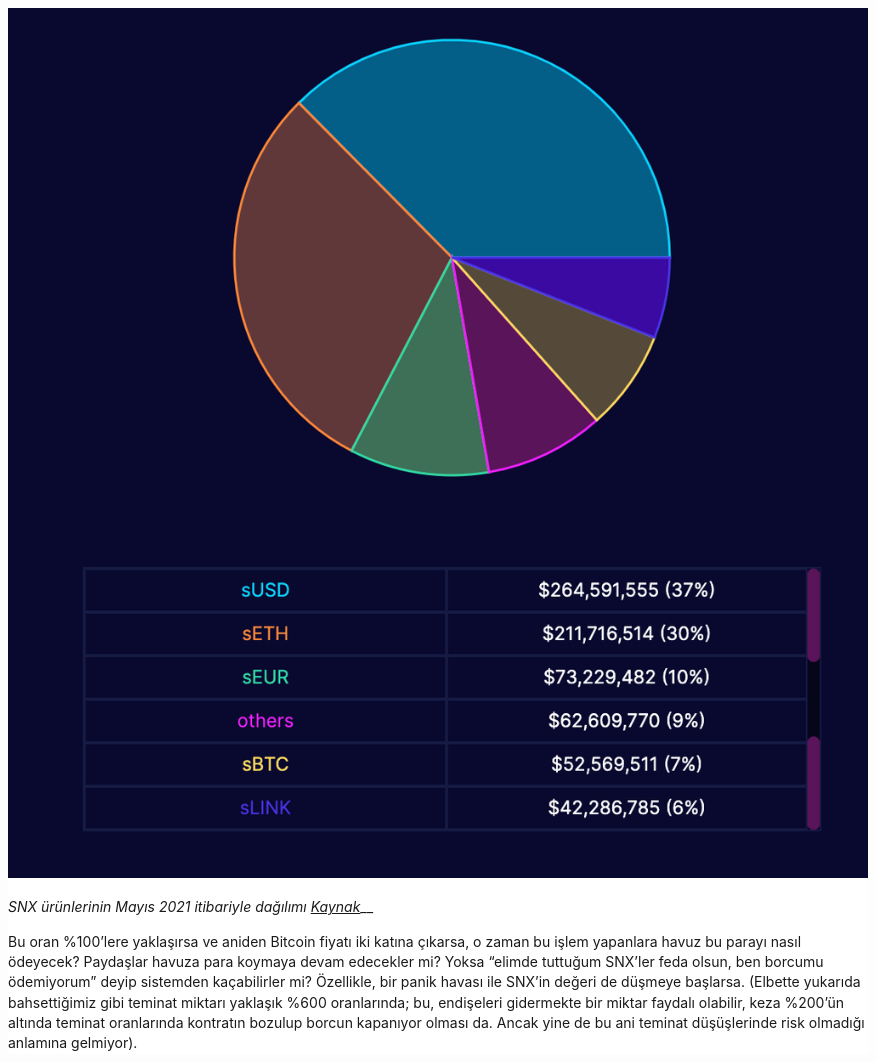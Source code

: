 ![](../.gitbook/assets/020607-synthetix_ve_turev_piyasalari-synthetix_distribution_v3.png)

_SNX ürünlerinin Mayıs 2021 itibariyle dağılımı_ [_Kaynak_](https://dashboard.synthetix.io/)\_\_

Bu oran %100’lere yaklaşırsa ve aniden Bitcoin fiyatı iki katına çıkarsa, o zaman bu işlem yapanlara havuz bu parayı nasıl ödeyecek? Paydaşlar havuza para koymaya devam edecekler mi? Yoksa “elimde tuttuğum SNX’ler feda olsun, ben borcumu ödemiyorum” deyip sistemden kaçabilirler mi? Özellikle, bir panik havası ile SNX’in değeri de düşmeye başlarsa. \(Elbette yukarıda bahsettiğimiz gibi teminat miktarı yaklaşık %600 oranlarında; bu, endişeleri gidermekte bir miktar faydalı olabilir, keza %200’ün altında teminat oranlarında kontratın bozulup borcun kapanıyor olması da. Ancak yine de bu ani teminat düşüşlerinde risk olmadığı anlamına gelmiyor\).
